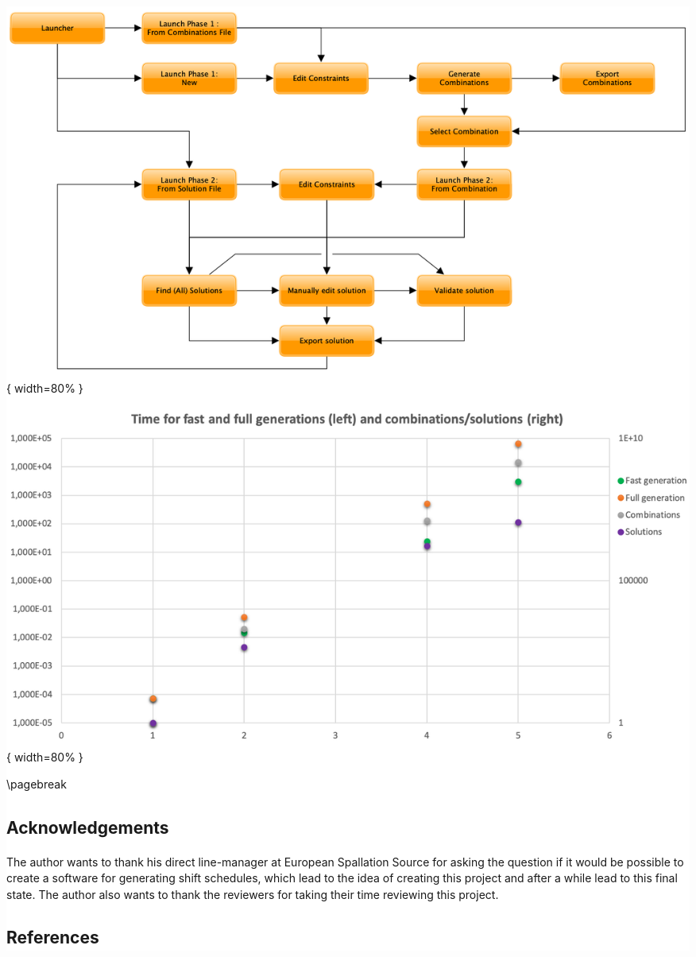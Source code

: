 ![The RWSing Application's high-level user flowchart.\label{fig:userflow}](docs/user_flowchart.png){ width=80% }

![The benchmarking results in respect of time for fast- and full generation of the boolean arrays (on the left vertical axis), and the number of combinations gone through and the solutions found (on the right vertical axis), for different number of weeks in a shift cycle (see Table 3).\label{fig:benchmarking}](docs/fig4.png){ width=80% }

\pagebreak

## Acknowledgements
The author wants to thank his direct line-manager at European Spallation Source for asking the question if it would be possible to create a software for generating shift schedules, which lead to the idea of creating this project and after a while lead to this final state. The author also wants to thank the reviewers for taking their time reviewing this project.

## References
